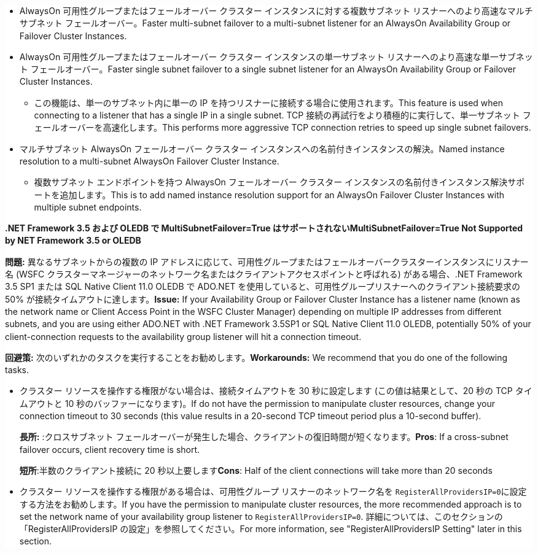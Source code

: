 -   <span data-ttu-id="a3bfe-245">AlwaysOn 可用性グループまたはフェールオーバー クラスター インスタンスに対する複数サブネット リスナーへのより高速なマルチサブネット フェールオーバー。</span><span class="sxs-lookup"><span data-stu-id="a3bfe-245">Faster multi-subnet failover to a multi-subnet listener for an AlwaysOn Availability Group or Failover Cluster Instances.</span></span>  
  
-   <span data-ttu-id="a3bfe-246">AlwaysOn 可用性グループまたはフェールオーバー クラスター インスタンスの単一サブネット リスナーへのより高速な単一サブネット フェールオーバー。</span><span class="sxs-lookup"><span data-stu-id="a3bfe-246">Faster single subnet failover to a single subnet listener for an AlwaysOn Availability Group or Failover Cluster Instances.</span></span>  
  
    -   <span data-ttu-id="a3bfe-247">この機能は、単一のサブネット内に単一の IP を持つリスナーに接続する場合に使用されます。</span><span class="sxs-lookup"><span data-stu-id="a3bfe-247">This feature is used when connecting to a listener that has a single IP in a single subnet.</span></span> <span data-ttu-id="a3bfe-248">TCP 接続の再試行をより積極的に実行して、単一サブネット フェールオーバーを高速化します。</span><span class="sxs-lookup"><span data-stu-id="a3bfe-248">This performs more aggressive TCP connection retries to speed up single subnet failovers.</span></span>  
  
-   <span data-ttu-id="a3bfe-249">マルチサブネット AlwaysOn フェールオーバー クラスター インスタンスへの名前付きインスタンスの解決。</span><span class="sxs-lookup"><span data-stu-id="a3bfe-249">Named instance resolution to a multi-subnet AlwaysOn Failover Cluster Instance.</span></span>  
  
    -   <span data-ttu-id="a3bfe-250">複数サブネット エンドポイントを持つ AlwaysOn フェールオーバー クラスター インスタンスの名前付きインスタンス解決サポートを追加します。</span><span class="sxs-lookup"><span data-stu-id="a3bfe-250">This is to add named instance resolution support for an AlwaysOn Failover Cluster Instances with multiple subnet endpoints.</span></span>  
  
 <span data-ttu-id="a3bfe-251">**.NET Framework 3.5 および OLEDB で MultiSubnetFailover=True はサポートされない**</span><span class="sxs-lookup"><span data-stu-id="a3bfe-251">**MultiSubnetFailover=True Not Supported by NET Framework 3.5 or OLEDB**</span></span>  
  
 <span data-ttu-id="a3bfe-252">**問題:** 異なるサブネットからの複数の IP アドレスに応じて、可用性グループまたはフェールオーバークラスターインスタンスにリスナー名 (WSFC クラスターマネージャーのネットワーク名またはクライアントアクセスポイントと呼ばれる) がある場合、.NET Framework 3.5 SP1 または SQL Native Client 11.0 OLEDB で ADO.NET を使用していると、可用性グループリスナーへのクライアント接続要求の50% が接続タイムアウトに達します。</span><span class="sxs-lookup"><span data-stu-id="a3bfe-252">**Issue:** If your Availability Group or Failover Cluster Instance has a listener name (known as the network name or Client Access Point in the WSFC Cluster Manager) depending on multiple IP addresses from different subnets, and you are using either ADO.NET with .NET Framework 3.5SP1 or SQL Native Client 11.0 OLEDB, potentially 50% of your client-connection requests to the availability group listener will hit a connection timeout.</span></span>  
  
 <span data-ttu-id="a3bfe-253">**回避策:** 次のいずれかのタスクを実行することをお勧めします。</span><span class="sxs-lookup"><span data-stu-id="a3bfe-253">**Workarounds:** We recommend that you do one of the following tasks.</span></span>  
  
-   <span data-ttu-id="a3bfe-254">クラスター リソースを操作する権限がない場合は、接続タイムアウトを 30 秒に設定します (この値は結果として、20 秒の TCP タイムアウトと 10 秒のバッファーになります)。</span><span class="sxs-lookup"><span data-stu-id="a3bfe-254">If do not have the permission to manipulate cluster resources, change your connection timeout to 30 seconds (this value results in a 20-second TCP timeout period plus a 10-second buffer).</span></span>  
  
     <span data-ttu-id="a3bfe-255">**長所:** :クロスサブネット フェールオーバーが発生した場合、クライアントの復旧時間が短くなります。</span><span class="sxs-lookup"><span data-stu-id="a3bfe-255">**Pros**: If a cross-subnet failover occurs, client recovery time is short.</span></span>  
  
     <span data-ttu-id="a3bfe-256">**短所**:半数のクライアント接続に 20 秒以上要します</span><span class="sxs-lookup"><span data-stu-id="a3bfe-256">**Cons**: Half of the client connections will take more than 20 seconds</span></span>  
  
-   <span data-ttu-id="a3bfe-257">クラスター リソースを操作する権限がある場合は、可用性グループ リスナーのネットワーク名を `RegisterAllProvidersIP=0`に設定する方法をお勧めします。</span><span class="sxs-lookup"><span data-stu-id="a3bfe-257">If you have the permission to manipulate cluster resources, the more recommended approach is to set the network name of your availability group listener to `RegisterAllProvidersIP=0`.</span></span> <span data-ttu-id="a3bfe-258">詳細については、このセクションの「RegisterAllProvidersIP の設定」を参照してください。</span><span class="sxs-lookup"><span data-stu-id="a3bfe-258">For more information, see "RegisterAllProvidersIP Setting" later in this section.</span></span>  
  